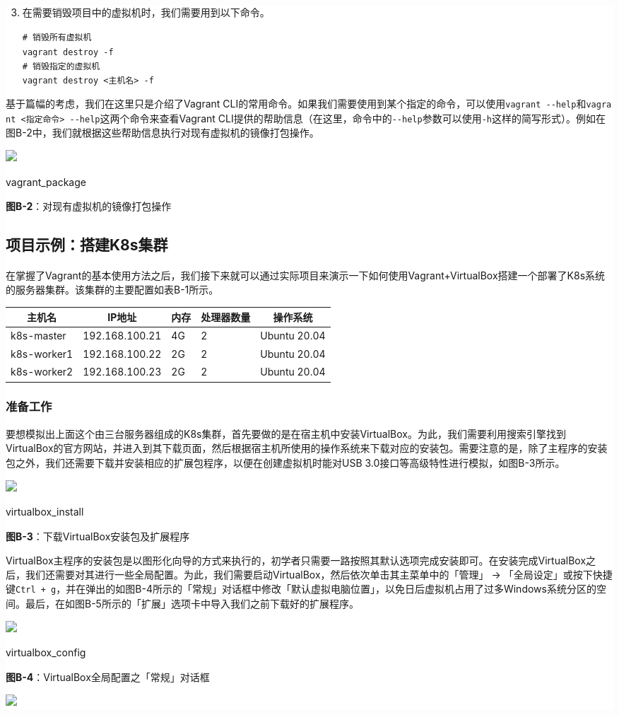 3.  在需要销毁项目中的虚拟机时，我们需要用到以下命令。
    
    ```
    # 销毁所有虚拟机
    vagrant destroy -f
    # 销毁指定的虚拟机
    vagrant destroy <主机名> -f
    ```
    

基于篇幅的考虑，我们在这里只是介绍了Vagrant CLI的常用命令。如果我们需要使用到某个指定的命令，可以使用`vagrant --help`和`vagrant <指定命令> --help`这两个命令来查看Vagrant CLI提供的帮助信息（在这里，命令中的`--help`参数可以使用`-h`这样的简写形式）。例如在图B-2中，我们就根据这些帮助信息执行对现有虚拟机的镜像打包操作。

![](https://pic2.zhimg.com/v2-6906599d9530529e4c4c642ee948ed89_b.jpg)

vagrant\_package

**图B-2**：对现有虚拟机的镜像打包操作

## 项目示例：搭建K8s集群

在掌握了Vagrant的基本使用方法之后，我们接下来就可以通过实际项目来演示一下如何使用Vagrant+VirtualBox搭建一个部署了K8s系统的服务器集群。该集群的主要配置如表B-1所示。

| 主机名 | IP地址 | 内存 | 处理器数量 | 操作系统 |
| --- | --- | --- | --- | --- |
| k8s-master | 192.168.100.21 | 4G | 2 | Ubuntu 20.04 |
| k8s-worker1 | 192.168.100.22 | 2G | 2 | Ubuntu 20.04 |
| k8s-worker2 | 192.168.100.23 | 2G | 2 | Ubuntu 20.04 |

### 准备工作

要想模拟出上面这个由三台服务器组成的K8s集群，首先要做的是在宿主机中安装VirtualBox。为此，我们需要利用搜索引擎找到VirtualBox的官方网站，并进入到其下载页面，然后根据宿主机所使用的操作系统来下载对应的安装包。需要注意的是，除了主程序的安装包之外，我们还需要下载并安装相应的扩展包程序，以便在创建虚拟机时能对USB 3.0接口等高级特性进行模拟，如图B-3所示。

![](https://pic3.zhimg.com/v2-6c77fa813a864ee274dd75e84425a72e_b.jpg)

virtualbox\_install

**图B-3**：下载VirtualBox安装包及扩展程序

VirtualBox主程序的安装包是以图形化向导的方式来执行的，初学者只需要一路按照其默认选项完成安装即可。在安装完成VirtualBox之后，我们还需要对其进行一些全局配置。为此，我们需要启动VirtualBox，然后依次单击其主菜单中的「管理」 -> 「全局设定」或按下快捷键`Ctrl + g`，并在弹出的如图B-4所示的「常规」对话框中修改「默认虚拟电脑位置」，以免日后虚拟机占用了过多Windows系统分区的空间。最后，在如图B-5所示的「扩展」选项卡中导入我们之前下载好的扩展程序。

![](https://pic4.zhimg.com/v2-8dc907bea9ff1ea56a6b66bb8d542bff_b.jpg)

virtualbox\_config

**图B-4**：VirtualBox全局配置之「常规」对话框

![](https://pic2.zhimg.com/v2-50828c46000f685b4e11aa6847ed7335_b.jpg)
